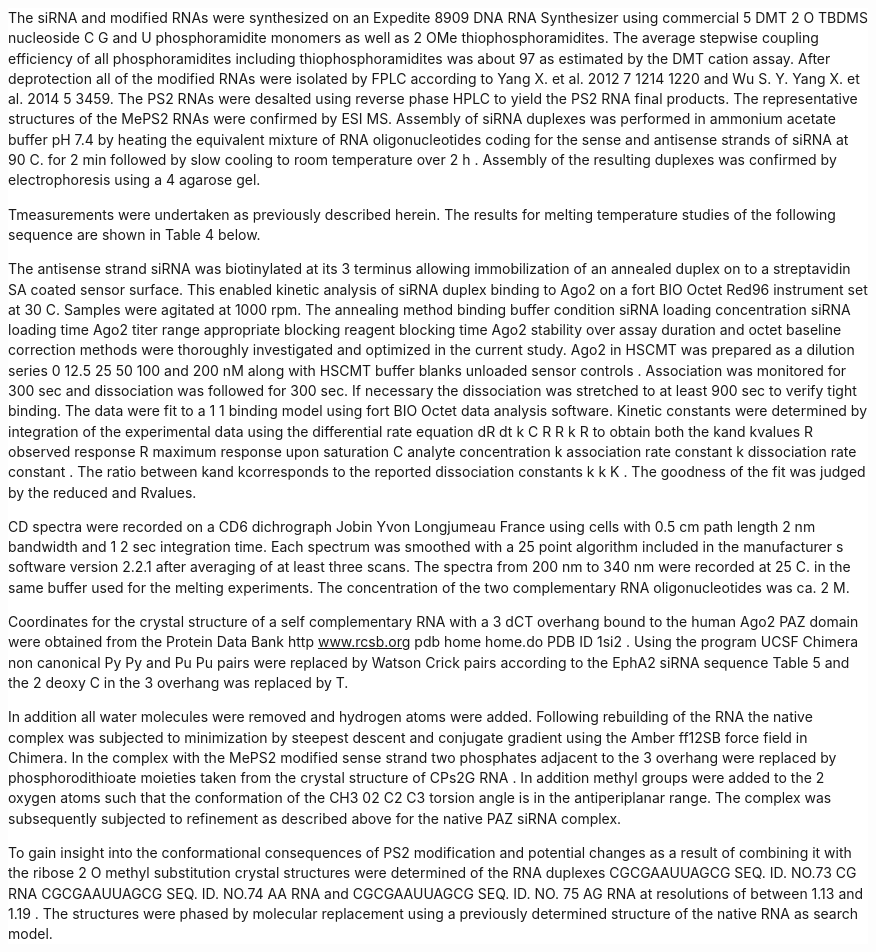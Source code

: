 The siRNA and modified RNAs were synthesized on an Expedite 8909 DNA RNA Synthesizer using commercial 5 DMT 2 O TBDMS nucleoside C G and U phosphoramidite monomers as well as 2 OMe thiophosphoramidites. The average stepwise coupling efficiency of all phosphoramidites including thiophosphoramidites was about 97 as estimated by the DMT cation assay. After deprotection all of the modified RNAs were isolated by FPLC according to Yang X. et al. 2012 7 1214 1220 and Wu S. Y. Yang X. et al. 2014 5 3459. The PS2 RNAs were desalted using reverse phase HPLC to yield the PS2 RNA final products. The representative structures of the MePS2 RNAs were confirmed by ESI MS. Assembly of siRNA duplexes was performed in ammonium acetate buffer pH 7.4 by heating the equivalent mixture of RNA oligonucleotides coding for the sense and antisense strands of siRNA at 90 C. for 2 min followed by slow cooling to room temperature over 2 h . Assembly of the resulting duplexes was confirmed by electrophoresis using a 4 agarose gel.

Tmeasurements were undertaken as previously described herein. The results for melting temperature studies of the following sequence are shown in Table 4 below.

The antisense strand siRNA was biotinylated at its 3 terminus allowing immobilization of an annealed duplex on to a streptavidin SA coated sensor surface. This enabled kinetic analysis of siRNA duplex binding to Ago2 on a fort BIO Octet Red96 instrument set at 30 C. Samples were agitated at 1000 rpm. The annealing method binding buffer condition siRNA loading concentration siRNA loading time Ago2 titer range appropriate blocking reagent blocking time Ago2 stability over assay duration and octet baseline correction methods were thoroughly investigated and optimized in the current study. Ago2 in HSCMT was prepared as a dilution series 0 12.5 25 50 100 and 200 nM along with HSCMT buffer blanks unloaded sensor controls . Association was monitored for 300 sec and dissociation was followed for 300 sec. If necessary the dissociation was stretched to at least 900 sec to verify tight binding. The data were fit to a 1 1 binding model using fort BIO Octet data analysis software. Kinetic constants were determined by integration of the experimental data using the differential rate equation dR dt k C R R k R to obtain both the kand kvalues R observed response R maximum response upon saturation C analyte concentration k association rate constant k dissociation rate constant . The ratio between kand kcorresponds to the reported dissociation constants k k K . The goodness of the fit was judged by the reduced and Rvalues.

CD spectra were recorded on a CD6 dichrograph Jobin Yvon Longjumeau France using cells with 0.5 cm path length 2 nm bandwidth and 1 2 sec integration time. Each spectrum was smoothed with a 25 point algorithm included in the manufacturer s software version 2.2.1 after averaging of at least three scans. The spectra from 200 nm to 340 nm were recorded at 25 C. in the same buffer used for the melting experiments. The concentration of the two complementary RNA oligonucleotides was ca. 2 M.

Coordinates for the crystal structure of a self complementary RNA with a 3 dCT overhang bound to the human Ago2 PAZ domain were obtained from the Protein Data Bank http www.rcsb.org pdb home home.do PDB ID 1si2 . Using the program UCSF Chimera non canonical Py Py and Pu Pu pairs were replaced by Watson Crick pairs according to the EphA2 siRNA sequence Table 5 and the 2 deoxy C in the 3 overhang was replaced by T.

In addition all water molecules were removed and hydrogen atoms were added. Following rebuilding of the RNA the native complex was subjected to minimization by steepest descent and conjugate gradient using the Amber ff12SB force field in Chimera. In the complex with the MePS2 modified sense strand two phosphates adjacent to the 3 overhang were replaced by phosphorodithioate moieties taken from the crystal structure of CPs2G RNA . In addition methyl groups were added to the 2 oxygen atoms such that the conformation of the CH3 02 C2 C3 torsion angle is in the antiperiplanar range. The complex was subsequently subjected to refinement as described above for the native PAZ siRNA complex.

To gain insight into the conformational consequences of PS2 modification and potential changes as a result of combining it with the ribose 2 O methyl substitution crystal structures were determined of the RNA duplexes CGCGAAUUAGCG SEQ. ID. NO.73 CG RNA CGCGAAUUAGCG SEQ. ID. NO.74 AA RNA and CGCGAAUUAGCG SEQ. ID. NO. 75 AG RNA at resolutions of between 1.13 and 1.19 . The structures were phased by molecular replacement using a previously determined structure of the native RNA as search model.
